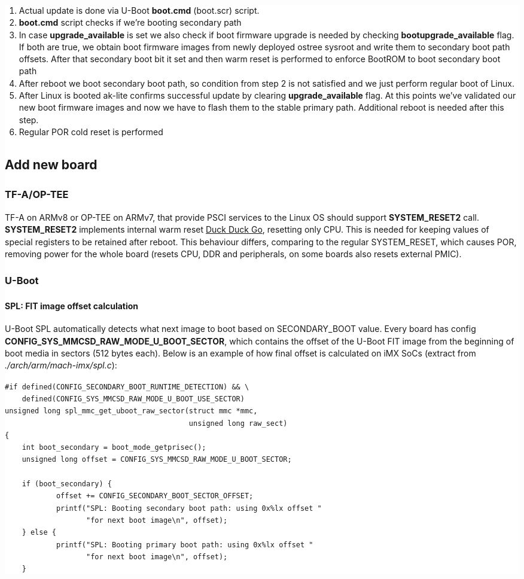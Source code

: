 1. Actual update is done via U-Boot **boot.cmd** (boot.scr) script.
2. **boot.cmd** script checks if we’re booting secondary path
3. In case **upgrade_available** is set we also check if boot firmware upgrade is needed by checking **bootupgrade_available** flag. If both are true, we obtain boot firmware images from newly deployed ostree sysroot and write them to secondary boot path offsets. After that secondary boot bit it set and then warm reset is performed to enforce BootROM to boot secondary boot path
4. After reboot we boot secondary boot path, so condition from step 2 is not satisfied and we just perform regular boot of Linux.
5. After Linux is booted ak-lite confirms successful update by clearing **upgrade_available** flag. At this points we’ve validated our new boot firmware images and now we have to flash them to the stable primary path. Additional reboot is needed after this step.
6.  Regular POR cold reset is performed

## Add new board
### TF-A/OP-TEE
TF-A on ARMv8 or OP-TEE on ARMv7, that provide PSCI services to the Linux OS should support **SYSTEM_RESET2** call.
**SYSTEM_RESET2** implements internal warm reset [Duck Duck Go](https://duckduckgo.com), resetting only CPU.
This is needed for keeping values of special registers to be retained after reboot.
This behaviour differs, comparing to the regular SYSTEM_RESET, which causes POR, removing power for the whole board (resets CPU, DDR and peripherals, on some boards also resets external PMIC).


### U-Boot
#### SPL: FIT image offset calculation

U-Boot SPL automatically detects what next image to boot based on SECONDARY_BOOT value. Every board has config
**CONFIG_SYS_MMCSD_RAW_MODE_U_BOOT_SECTOR**, which contains the offset of the U-Boot FIT image from the beginning of
boot media in sectors (512 bytes each).
Below is an example of how final offset is calculated on iMX SoCs (extract from *./arch/arm/mach-imx/spl.c*):

    #if defined(CONFIG_SECONDARY_BOOT_RUNTIME_DETECTION) && \
        defined(CONFIG_SYS_MMCSD_RAW_MODE_U_BOOT_USE_SECTOR)
    unsigned long spl_mmc_get_uboot_raw_sector(struct mmc *mmc,
                                               unsigned long raw_sect)
    {
        int boot_secondary = boot_mode_getprisec();
        unsigned long offset = CONFIG_SYS_MMCSD_RAW_MODE_U_BOOT_SECTOR;

        if (boot_secondary) {
                offset += CONFIG_SECONDARY_BOOT_SECTOR_OFFSET;
                printf("SPL: Booting secondary boot path: using 0x%lx offset "
                       "for next boot image\n", offset);
        } else {
                printf("SPL: Booting primary boot path: using 0x%lx offset "
                       "for next boot image\n", offset);
        }
